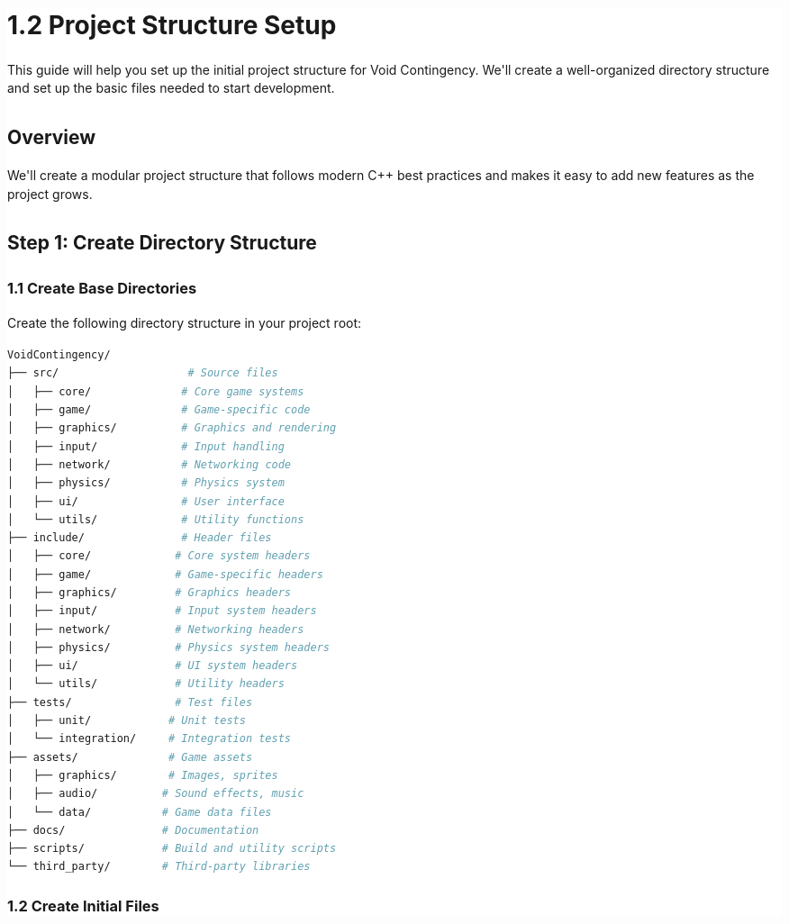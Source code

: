# 1.2 Project Structure Setup

This guide will help you set up the initial project structure for Void Contingency. We'll create a well-organized directory structure and set up the basic files needed to start development.

## Overview

We'll create a modular project structure that follows modern C++ best practices and makes it easy to add new features as the project grows.

## Step 1: Create Directory Structure

### 1.1 Create Base Directories

Create the following directory structure in your project root:

```bash
VoidContingency/
├── src/                    # Source files
│   ├── core/              # Core game systems
│   ├── game/              # Game-specific code
│   ├── graphics/          # Graphics and rendering
│   ├── input/             # Input handling
│   ├── network/           # Networking code
│   ├── physics/           # Physics system
│   ├── ui/                # User interface
│   └── utils/             # Utility functions
├── include/               # Header files
│   ├── core/             # Core system headers
│   ├── game/             # Game-specific headers
│   ├── graphics/         # Graphics headers
│   ├── input/            # Input system headers
│   ├── network/          # Networking headers
│   ├── physics/          # Physics system headers
│   ├── ui/               # UI system headers
│   └── utils/            # Utility headers
├── tests/                # Test files
│   ├── unit/            # Unit tests
│   └── integration/     # Integration tests
├── assets/              # Game assets
│   ├── graphics/        # Images, sprites
│   ├── audio/          # Sound effects, music
│   └── data/           # Game data files
├── docs/               # Documentation
├── scripts/            # Build and utility scripts
└── third_party/        # Third-party libraries
```

### 1.2 Create Initial Files
